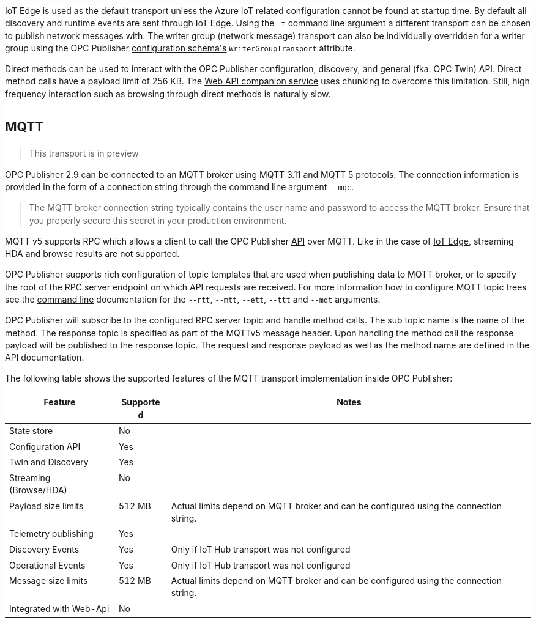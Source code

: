 IoT Edge is used as the default transport unless the Azure IoT related configuration cannot be found at startup time. By default all discovery and runtime events are sent through IoT Edge. Using the `-t` command line argument a different transport can be chosen to publish network messages with. The writer group (network message) transport can also be individually overridden for a writer group using the OPC Publisher [configuration schema's](./readme.md#configuration-schema) `WriterGroupTransport` attribute.

Direct methods can be used to interact with the OPC Publisher configuration, discovery, and general (fka. OPC Twin) [API](./api.md). Direct method calls have a payload limit of 256 KB. The [Web API companion service](../web-api/readme.md) uses chunking to overcome this limitation. Still, high frequency interaction such as browsing through direct methods is naturally slow.

## MQTT

> This transport is in preview

OPC Publisher 2.9 can be connected to an MQTT broker using MQTT 3.11 and MQTT 5 protocols. The connection information is provided in the form of a connection string through the [command line](./commandline.md) argument `--mqc`.

> The MQTT broker connection string typically contains the user name and password to access the MQTT broker. Ensure that you properly secure this secret in your production environment.

MQTT v5 supports RPC which allows a client to call the OPC Publisher [API](./api.md) over MQTT. Like in the case of [IoT Edge](#azure-iot-hub-and-azure-iot-edge), streaming HDA and browse results are not supported.

OPC Publisher supports rich configuration of topic templates that are used when publishing data to MQTT broker, or to specify the root of the RPC server endpoint on which API requests are received. For more information how to configure MQTT topic trees see the [command line](./commandline.md) documentation for the `--rtt`, `--mtt`, `--ett`, `--ttt` and `--mdt` arguments.

OPC Publisher will subscribe to the configured RPC server topic and handle method calls. The sub topic name is the name of the method. The response topic is specified as part of the MQTTv5 message header. Upon handling the method call the response payload will be published to the response topic. The request and response payload as well as the method name are defined in the API documentation.

The following table shows the supported features of the MQTT transport implementation inside OPC Publisher:

| Feature                  | Supported  | Notes |
| ------------------------ | ---------- | ----- |
| State store              | No         | |
| Configuration API        | Yes        | |
| Twin and Discovery       | Yes        | |
| Streaming (Browse/HDA)   | No         | |
| Payload size limits      | 512 MB     | Actual limits depend on MQTT broker and can be configured using the connection string. |
| Telemetry publishing     | Yes        | |
| Discovery Events         | Yes        | Only if IoT Hub transport was not configured |
| Operational Events       | Yes        | Only if IoT Hub transport was not configured |
| Message size limits      | 512 MB     | Actual limits depend on MQTT broker and can be configured using the connection string. |
| Integrated with Web-Api  | No         | |
